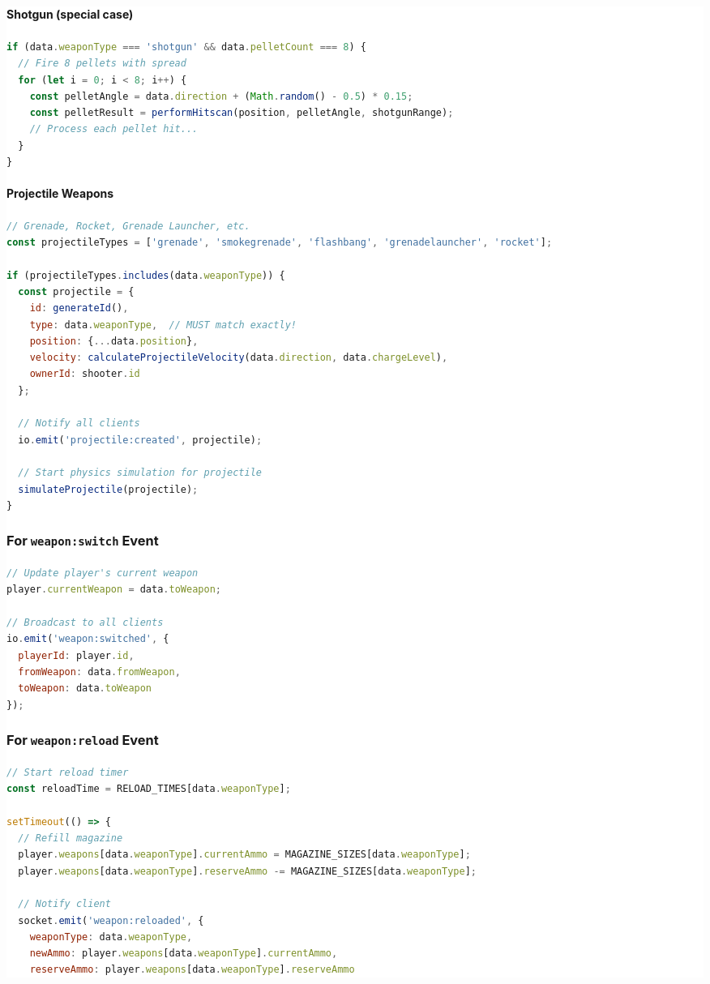 
#### Shotgun (special case)
```javascript
if (data.weaponType === 'shotgun' && data.pelletCount === 8) {
  // Fire 8 pellets with spread
  for (let i = 0; i < 8; i++) {
    const pelletAngle = data.direction + (Math.random() - 0.5) * 0.15;
    const pelletResult = performHitscan(position, pelletAngle, shotgunRange);
    // Process each pellet hit...
  }
}
```

#### Projectile Weapons
```javascript
// Grenade, Rocket, Grenade Launcher, etc.
const projectileTypes = ['grenade', 'smokegrenade', 'flashbang', 'grenadelauncher', 'rocket'];

if (projectileTypes.includes(data.weaponType)) {
  const projectile = {
    id: generateId(),
    type: data.weaponType,  // MUST match exactly!
    position: {...data.position},
    velocity: calculateProjectileVelocity(data.direction, data.chargeLevel),
    ownerId: shooter.id
  };
  
  // Notify all clients
  io.emit('projectile:created', projectile);
  
  // Start physics simulation for projectile
  simulateProjectile(projectile);
}
```

### For `weapon:switch` Event

```javascript
// Update player's current weapon
player.currentWeapon = data.toWeapon;

// Broadcast to all clients
io.emit('weapon:switched', {
  playerId: player.id,
  fromWeapon: data.fromWeapon,
  toWeapon: data.toWeapon
});
```

### For `weapon:reload` Event

```javascript
// Start reload timer
const reloadTime = RELOAD_TIMES[data.weaponType];

setTimeout(() => {
  // Refill magazine
  player.weapons[data.weaponType].currentAmmo = MAGAZINE_SIZES[data.weaponType];
  player.weapons[data.weaponType].reserveAmmo -= MAGAZINE_SIZES[data.weaponType];
  
  // Notify client
  socket.emit('weapon:reloaded', {
    weaponType: data.weaponType,
    newAmmo: player.weapons[data.weaponType].currentAmmo,
    reserveAmmo: player.weapons[data.weaponType].reserveAmmo
```